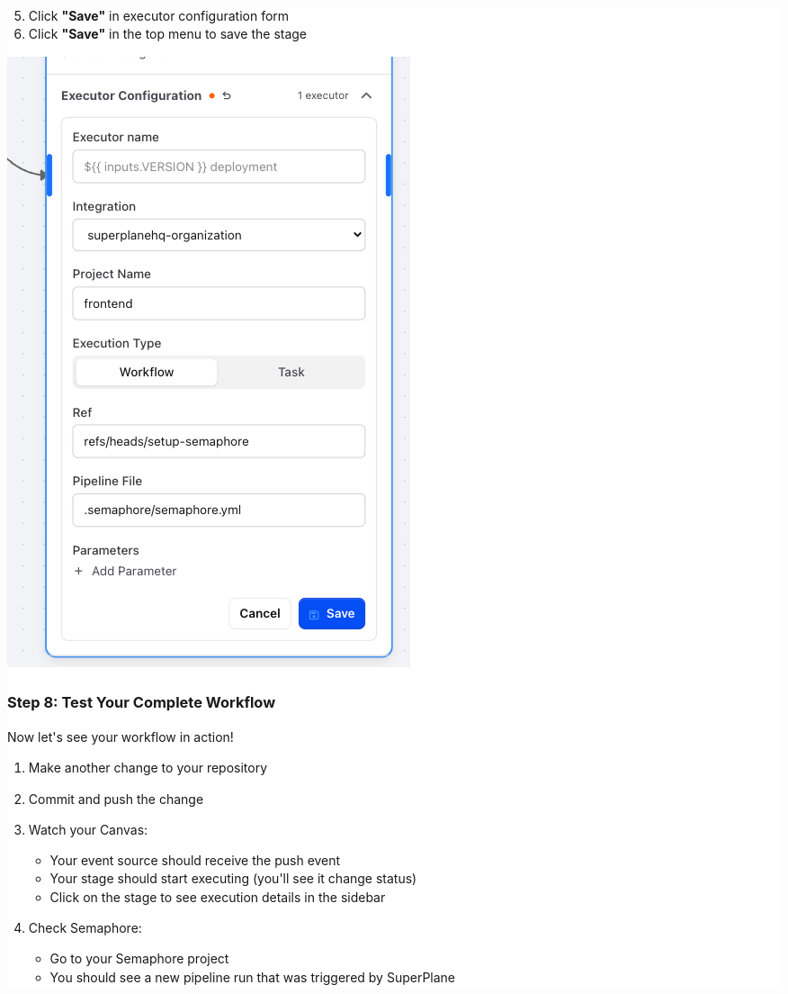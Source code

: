 
5. Click **"Save"** in executor configuration form
6. Click **"Save"** in the top menu to save the stage

![Stage Configuration](../images/quick_start/lvl1_6.png)

### Step 8: Test Your Complete Workflow

Now let's see your workflow in action!

1. Make another change to your repository
2. Commit and push the change
3. Watch your Canvas:
   - Your event source should receive the push event
   - Your stage should start executing (you'll see it change status)
   - Click on the stage to see execution details in the sidebar

4. Check Semaphore:
   - Go to your Semaphore project
   - You should see a new pipeline run that was triggered by SuperPlane
